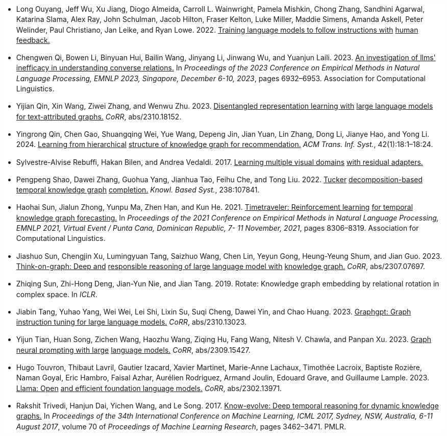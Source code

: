 - <span id="page-9-11"></span>Long Ouyang, Jeff Wu, Xu Jiang, Diogo Almeida, Carroll L. Wainwright, Pamela Mishkin, Chong Zhang, Sandhini Agarwal, Katarina Slama, Alex Ray, John Schulman, Jacob Hilton, Fraser Kelton, Luke Miller, Maddie Simens, Amanda Askell, Peter Welinder, Paul Christiano, Jan Leike, and Ryan Lowe. 2022. [Training language models to follow instructions with](http://arxiv.org/abs/2203.02155) [human feedback.](http://arxiv.org/abs/2203.02155)
- <span id="page-9-16"></span>Chengwen Qi, Bowen Li, Binyuan Hui, Bailin Wang, Jinyang Li, Jinwang Wu, and Yuanjun Laili. 2023. [An investigation of llms' inefficacy in understand](https://aclanthology.org/2023.emnlp-main.429)[ing converse relations.](https://aclanthology.org/2023.emnlp-main.429) In *Proceedings of the 2023 Conference on Empirical Methods in Natural Language Processing, EMNLP 2023, Singapore, December 6-10, 2023*, pages 6932–6953. Association for Computational Linguistics.

- <span id="page-10-6"></span>Yijian Qin, Xin Wang, Ziwei Zhang, and Wenwu Zhu. 2023. [Disentangled representation learning with](https://doi.org/10.48550/ARXIV.2310.18152) [large language models for text-attributed graphs.](https://doi.org/10.48550/ARXIV.2310.18152) *CoRR*, abs/2310.18152.
- <span id="page-10-0"></span>Yingrong Qin, Chen Gao, Shuangqing Wei, Yue Wang, Depeng Jin, Jian Yuan, Lin Zhang, Dong Li, Jianye Hao, and Yong Li. 2024. [Learning from hierarchical](https://doi.org/10.1145/3595632) [structure of knowledge graph for recommendation.](https://doi.org/10.1145/3595632) *ACM Trans. Inf. Syst.*, 42(1):18:1–18:24.
- <span id="page-10-8"></span>Sylvestre-Alvise Rebuffi, Hakan Bilen, and Andrea Vedaldi. 2017. [Learning multiple visual domains](http://arxiv.org/abs/1705.08045) [with residual adapters.](http://arxiv.org/abs/1705.08045)
- <span id="page-10-7"></span>Pengpeng Shao, Dawei Zhang, Guohua Yang, Jianhua Tao, Feihu Che, and Tong Liu. 2022. [Tucker](https://doi.org/10.1016/J.KNOSYS.2021.107841) [decomposition-based temporal knowledge graph](https://doi.org/10.1016/J.KNOSYS.2021.107841) [completion.](https://doi.org/10.1016/J.KNOSYS.2021.107841) *Knowl. Based Syst.*, 238:107841.
- <span id="page-10-3"></span>Haohai Sun, Jialun Zhong, Yunpu Ma, Zhen Han, and Kun He. 2021. [Timetraveler: Reinforcement learning](https://doi.org/10.18653/V1/2021.EMNLP-MAIN.655) [for temporal knowledge graph forecasting.](https://doi.org/10.18653/V1/2021.EMNLP-MAIN.655) In *Proceedings of the 2021 Conference on Empirical Methods in Natural Language Processing, EMNLP 2021, Virtual Event / Punta Cana, Dominican Republic, 7- 11 November, 2021*, pages 8306–8319. Association for Computational Linguistics.
- <span id="page-10-1"></span>Jiashuo Sun, Chengjin Xu, Lumingyuan Tang, Saizhuo Wang, Chen Lin, Yeyun Gong, Heung-Yeung Shum, and Jian Guo. 2023. [Think-on-graph: Deep and](https://doi.org/10.48550/ARXIV.2307.07697) [responsible reasoning of large language model with](https://doi.org/10.48550/ARXIV.2307.07697) [knowledge graph.](https://doi.org/10.48550/ARXIV.2307.07697) *CoRR*, abs/2307.07697.
- <span id="page-10-16"></span>Zhiqing Sun, Zhi-Hong Deng, Jian-Yun Nie, and Jian Tang. 2019. Rotate: Knowledge graph embedding by relational rotation in complex space. In *ICLR*.
- <span id="page-10-5"></span>Jiabin Tang, Yuhao Yang, Wei Wei, Lei Shi, Lixin Su, Suqi Cheng, Dawei Yin, and Chao Huang. 2023. [Graphgpt: Graph instruction tuning for large lan](https://doi.org/10.48550/ARXIV.2310.13023)[guage models.](https://doi.org/10.48550/ARXIV.2310.13023) *CoRR*, abs/2310.13023.
- <span id="page-10-9"></span>Yijun Tian, Huan Song, Zichen Wang, Haozhu Wang, Ziqing Hu, Fang Wang, Nitesh V. Chawla, and Panpan Xu. 2023. [Graph neural prompting with large](https://doi.org/10.48550/ARXIV.2309.15427) [language models.](https://doi.org/10.48550/ARXIV.2309.15427) *CoRR*, abs/2309.15427.
- <span id="page-10-13"></span>Hugo Touvron, Thibaut Lavril, Gautier Izacard, Xavier Martinet, Marie-Anne Lachaux, Timothée Lacroix, Baptiste Rozière, Naman Goyal, Eric Hambro, Faisal Azhar, Aurélien Rodriguez, Armand Joulin, Edouard Grave, and Guillaume Lample. 2023. [Llama: Open](https://doi.org/10.48550/ARXIV.2302.13971) [and efficient foundation language models.](https://doi.org/10.48550/ARXIV.2302.13971) *CoRR*, abs/2302.13971.
- <span id="page-10-12"></span>Rakshit Trivedi, Hanjun Dai, Yichen Wang, and Le Song. 2017. [Know-evolve: Deep temporal reason](http://proceedings.mlr.press/v70/trivedi17a.html)[ing for dynamic knowledge graphs.](http://proceedings.mlr.press/v70/trivedi17a.html) In *Proceedings of the 34th International Conference on Machine Learning, ICML 2017, Sydney, NSW, Australia, 6-11 August 2017*, volume 70 of *Proceedings of Machine Learning Research*, pages 3462–3471. PMLR.
